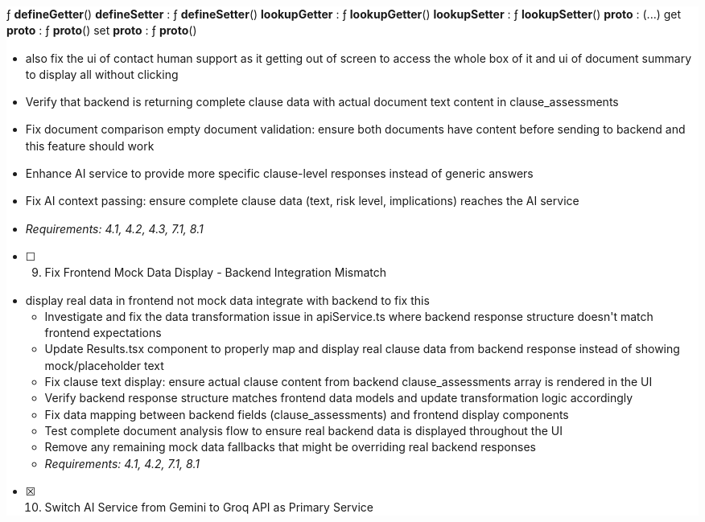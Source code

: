 ƒ __defineGetter__()
__defineSetter__
: 
ƒ __defineSetter__()
__lookupGetter__
: 
ƒ __lookupGetter__()
__lookupSetter__
: 
ƒ __lookupSetter__()
__proto__
: 
(...)
get __proto__
: 
ƒ __proto__()
set __proto__
: 
ƒ __proto__()


 - also fix the ui of contact human support as it getting out of screen to access the whole box of it and ui of document summary to display all without clicking 
  - Verify that backend is returning complete clause data with actual document text content in clause_assessments
  - Fix document comparison empty document validation: ensure both documents have content before sending to backend and this feature should work 
  - Enhance AI service to provide more specific clause-level responses instead of generic answers
  - Fix AI context passing: ensure complete clause data (text, risk level, implications) reaches the AI service
  
  - _Requirements: 4.1, 4.2, 4.3, 7.1, 8.1_

- [ ] 9. Fix Frontend Mock Data Display - Backend Integration Mismatch





- display real data in frontend not mock data integrate with backend to fix this
  - Investigate and fix the data transformation issue in apiService.ts where backend response structure doesn't match frontend expectations
  - Update Results.tsx component to properly map and display real clause data from backend response instead of showing mock/placeholder text
  - Fix clause text display: ensure actual clause content from backend clause_assessments array is rendered in the UI
  - Verify backend response structure matches frontend data models and update transformation logic accordingly
  - Fix data mapping between backend fields (clause_assessments) and frontend display components
  - Test complete document analysis flow to ensure real backend data is displayed throughout the UI
  - Remove any remaining mock data fallbacks that might be overriding real backend responses
  - _Requirements: 4.1, 4.2, 7.1, 8.1_

- [x] 10. Switch AI Service from Gemini to Groq API as Primary Service

